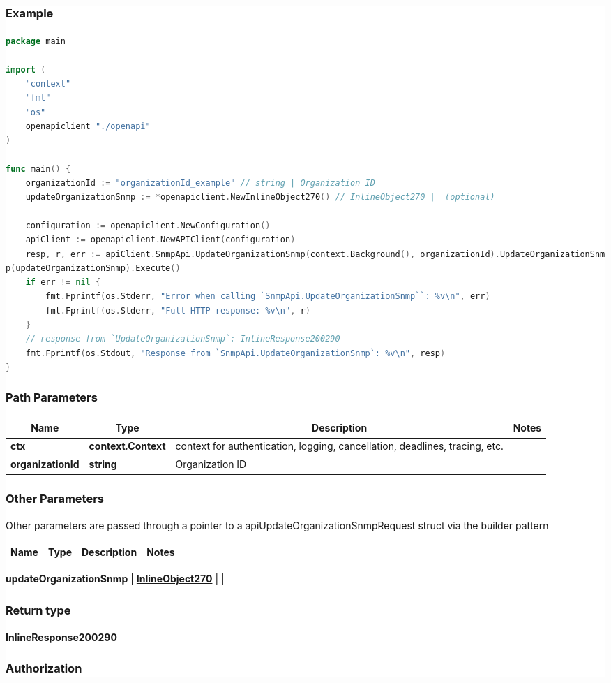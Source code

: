 
### Example

```go
package main

import (
    "context"
    "fmt"
    "os"
    openapiclient "./openapi"
)

func main() {
    organizationId := "organizationId_example" // string | Organization ID
    updateOrganizationSnmp := *openapiclient.NewInlineObject270() // InlineObject270 |  (optional)

    configuration := openapiclient.NewConfiguration()
    apiClient := openapiclient.NewAPIClient(configuration)
    resp, r, err := apiClient.SnmpApi.UpdateOrganizationSnmp(context.Background(), organizationId).UpdateOrganizationSnmp(updateOrganizationSnmp).Execute()
    if err != nil {
        fmt.Fprintf(os.Stderr, "Error when calling `SnmpApi.UpdateOrganizationSnmp``: %v\n", err)
        fmt.Fprintf(os.Stderr, "Full HTTP response: %v\n", r)
    }
    // response from `UpdateOrganizationSnmp`: InlineResponse200290
    fmt.Fprintf(os.Stdout, "Response from `SnmpApi.UpdateOrganizationSnmp`: %v\n", resp)
}
```

### Path Parameters


Name | Type | Description  | Notes
------------- | ------------- | ------------- | -------------
**ctx** | **context.Context** | context for authentication, logging, cancellation, deadlines, tracing, etc.
**organizationId** | **string** | Organization ID | 

### Other Parameters

Other parameters are passed through a pointer to a apiUpdateOrganizationSnmpRequest struct via the builder pattern


Name | Type | Description  | Notes
------------- | ------------- | ------------- | -------------

 **updateOrganizationSnmp** | [**InlineObject270**](InlineObject270.md) |  | 

### Return type

[**InlineResponse200290**](InlineResponse200290.md)

### Authorization

